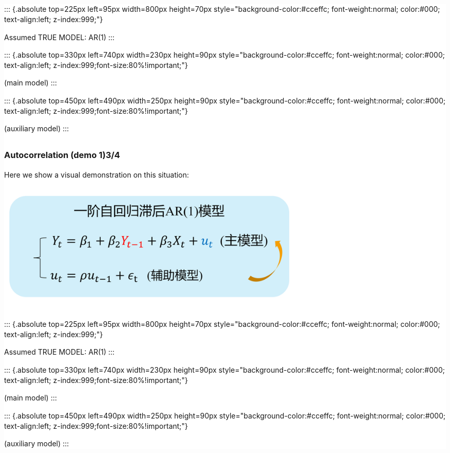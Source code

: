 ::: {.absolute top=225px left=95px width=800px height=70px style="background-color:#cceffc; font-weight:normal; color:#000; text-align:left; z-index:999;"}

Assumed TRUE MODEL: AR(1)
:::

::: {.absolute top=330px left=740px width=230px height=90px style="background-color:#cceffc; font-weight:normal; color:#000; text-align:left; z-index:999;font-size:80%!important;"}

(main model)
:::

::: {.absolute top=450px left=490px width=250px height=90px style="background-color:#cceffc; font-weight:normal; color:#000; text-align:left; z-index:999;font-size:80%!important;"}

(auxiliary model)
:::


##

### Autocorrelation (demo 1)3/4 

Here we show a visual demonstration on this situation:

![](pic/chpt11-endogeneity-ar-sequence/chpt11-ar-sequence-02.png)

::: {.absolute top=225px left=95px width=800px height=70px style="background-color:#cceffc; font-weight:normal; color:#000; text-align:left; z-index:999;"}

Assumed TRUE MODEL: AR(1)
:::

::: {.absolute top=330px left=740px width=230px height=90px style="background-color:#cceffc; font-weight:normal; color:#000; text-align:left; z-index:999;font-size:80%!important;"}

(main model)
:::

::: {.absolute top=450px left=490px width=250px height=90px style="background-color:#cceffc; font-weight:normal; color:#000; text-align:left; z-index:999;font-size:80%!important;"}

(auxiliary model)
:::

##
